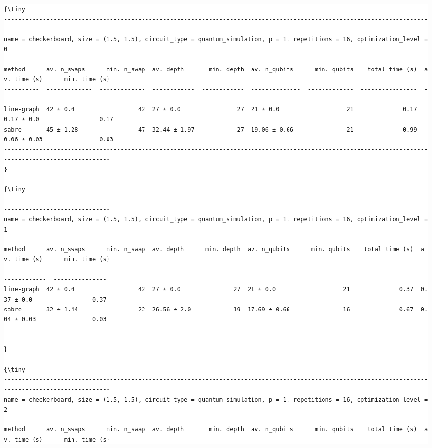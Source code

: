     {\tiny
    ------------------------------------------------------------------------------------------------------------------------------------------------------
    name = checkerboard, size = (1.5, 1.5), circuit_type = quantum_simulation, p = 1, repetitions = 16, optimization_level = 0
    
    method      av. n_swaps      min. n_swap  av. depth       min. depth  av. n_qubits      min. qubits    total time (s)  av. time (s)      min. time (s)
    ----------  -------------  -------------  ------------  ------------  --------------  -------------  ----------------  --------------  ---------------
    line-graph  42 ± 0.0                  42  27 ± 0.0                27  21 ± 0.0                   21              0.17  0.17 ± 0.0                 0.17
    sabre       45 ± 1.28                 47  32.44 ± 1.97            27  19.06 ± 0.66               21              0.99  0.06 ± 0.03                0.03
    ------------------------------------------------------------------------------------------------------------------------------------------------------
    }
    
    {\tiny
    ------------------------------------------------------------------------------------------------------------------------------------------------------
    name = checkerboard, size = (1.5, 1.5), circuit_type = quantum_simulation, p = 1, repetitions = 16, optimization_level = 1
    
    method      av. n_swaps      min. n_swap  av. depth      min. depth  av. n_qubits      min. qubits    total time (s)  av. time (s)      min. time (s)
    ----------  -------------  -------------  -----------  ------------  --------------  -------------  ----------------  --------------  ---------------
    line-graph  42 ± 0.0                  42  27 ± 0.0               27  21 ± 0.0                   21              0.37  0.37 ± 0.0                 0.37
    sabre       32 ± 1.44                 22  26.56 ± 2.0            19  17.69 ± 0.66               16              0.67  0.04 ± 0.03                0.03
    ------------------------------------------------------------------------------------------------------------------------------------------------------
    }
    
    {\tiny
    ------------------------------------------------------------------------------------------------------------------------------------------------------
    name = checkerboard, size = (1.5, 1.5), circuit_type = quantum_simulation, p = 1, repetitions = 16, optimization_level = 2
    
    method      av. n_swaps      min. n_swap  av. depth       min. depth  av. n_qubits      min. qubits    total time (s)  av. time (s)      min. time (s)

